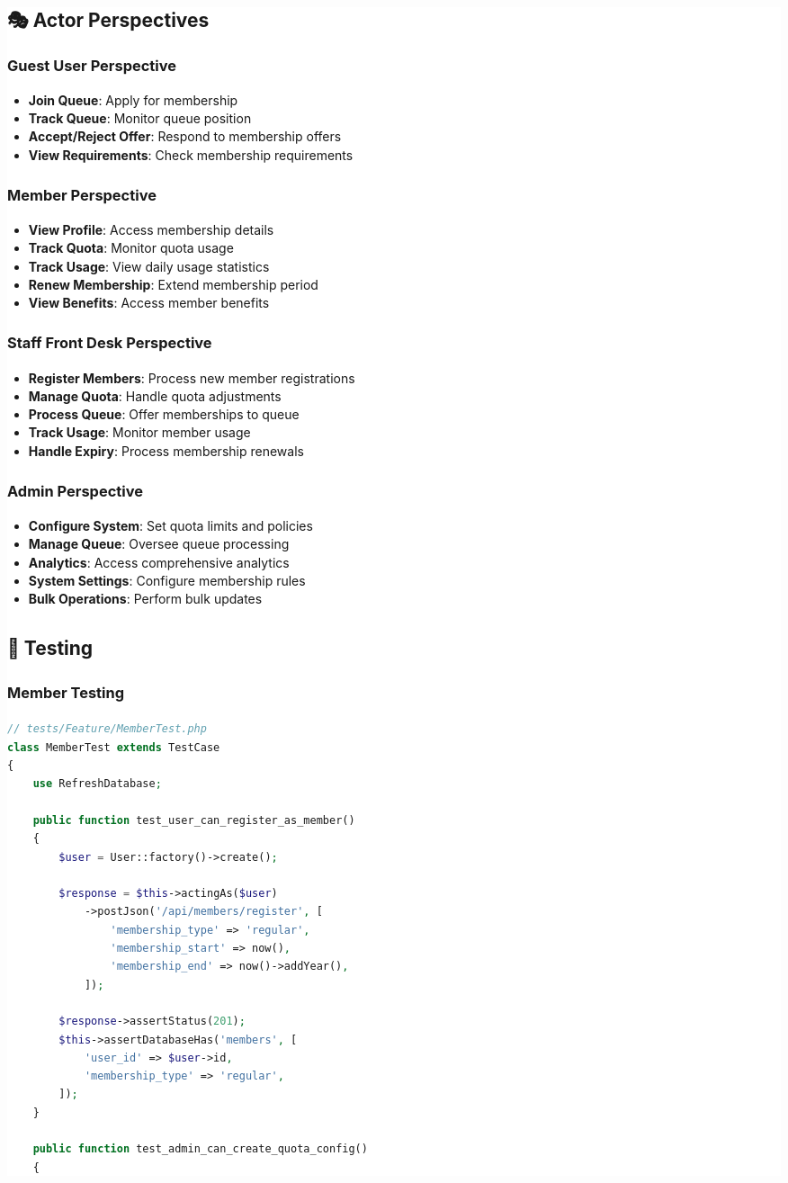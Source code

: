 ## 🎭 Actor Perspectives

### Guest User Perspective

- **Join Queue**: Apply for membership
- **Track Queue**: Monitor queue position
- **Accept/Reject Offer**: Respond to membership offers
- **View Requirements**: Check membership requirements

### Member Perspective

- **View Profile**: Access membership details
- **Track Quota**: Monitor quota usage
- **Track Usage**: View daily usage statistics
- **Renew Membership**: Extend membership period
- **View Benefits**: Access member benefits

### Staff Front Desk Perspective

- **Register Members**: Process new member registrations
- **Manage Quota**: Handle quota adjustments
- **Process Queue**: Offer memberships to queue
- **Track Usage**: Monitor member usage
- **Handle Expiry**: Process membership renewals

### Admin Perspective

- **Configure System**: Set quota limits and policies
- **Manage Queue**: Oversee queue processing
- **Analytics**: Access comprehensive analytics
- **System Settings**: Configure membership rules
- **Bulk Operations**: Perform bulk updates

## 🧪 Testing

### Member Testing

```php
// tests/Feature/MemberTest.php
class MemberTest extends TestCase
{
    use RefreshDatabase;

    public function test_user_can_register_as_member()
    {
        $user = User::factory()->create();

        $response = $this->actingAs($user)
            ->postJson('/api/members/register', [
                'membership_type' => 'regular',
                'membership_start' => now(),
                'membership_end' => now()->addYear(),
            ]);

        $response->assertStatus(201);
        $this->assertDatabaseHas('members', [
            'user_id' => $user->id,
            'membership_type' => 'regular',
        ]);
    }

    public function test_admin_can_create_quota_config()
    {
```